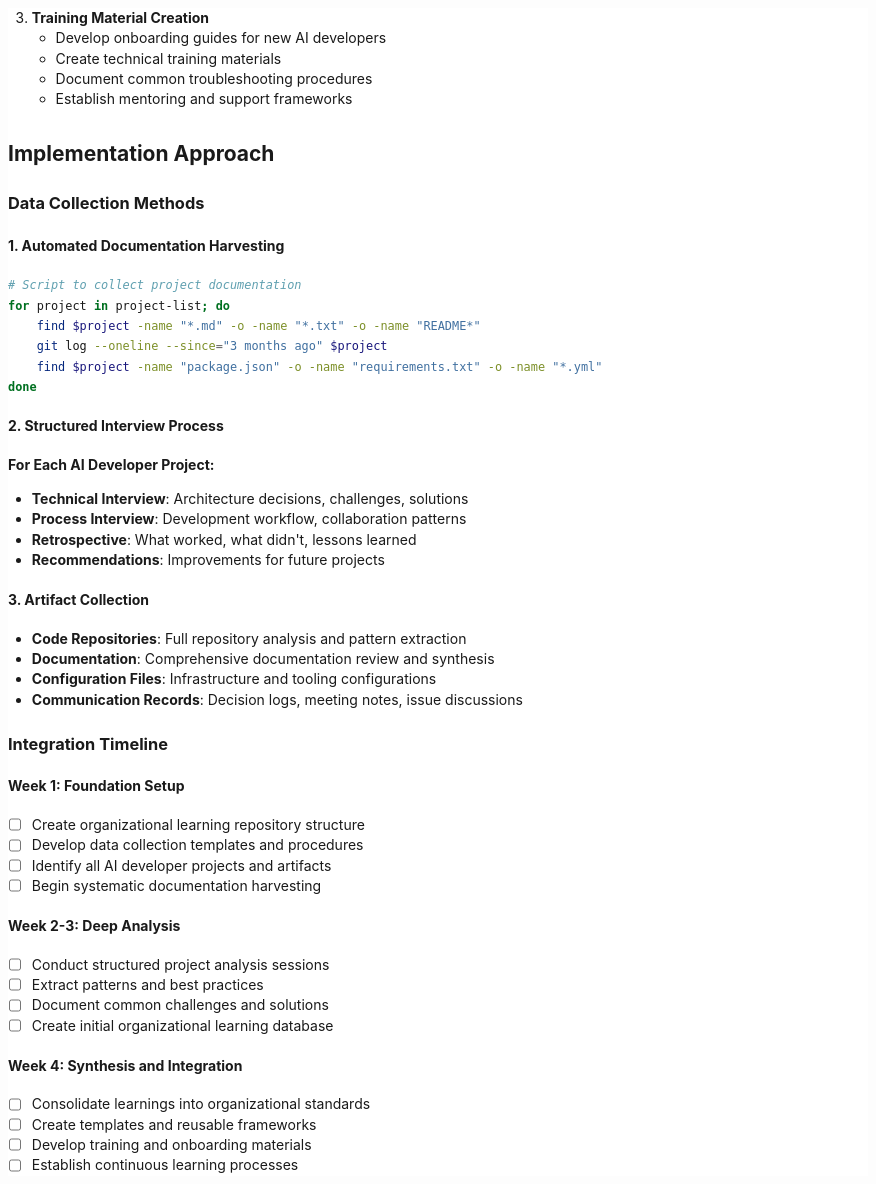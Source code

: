 3. **Training Material Creation**
   - Develop onboarding guides for new AI developers
   - Create technical training materials
   - Document common troubleshooting procedures
   - Establish mentoring and support frameworks

## Implementation Approach

### Data Collection Methods

#### 1. Automated Documentation Harvesting
```bash
# Script to collect project documentation
for project in project-list; do
    find $project -name "*.md" -o -name "*.txt" -o -name "README*"
    git log --oneline --since="3 months ago" $project
    find $project -name "package.json" -o -name "requirements.txt" -o -name "*.yml"
done
```

#### 2. Structured Interview Process
**For Each AI Developer Project:**
- **Technical Interview**: Architecture decisions, challenges, solutions
- **Process Interview**: Development workflow, collaboration patterns
- **Retrospective**: What worked, what didn't, lessons learned
- **Recommendations**: Improvements for future projects

#### 3. Artifact Collection
- **Code Repositories**: Full repository analysis and pattern extraction
- **Documentation**: Comprehensive documentation review and synthesis
- **Configuration Files**: Infrastructure and tooling configurations
- **Communication Records**: Decision logs, meeting notes, issue discussions

### Integration Timeline

#### Week 1: Foundation Setup
- [ ] Create organizational learning repository structure
- [ ] Develop data collection templates and procedures
- [ ] Identify all AI developer projects and artifacts
- [ ] Begin systematic documentation harvesting

#### Week 2-3: Deep Analysis
- [ ] Conduct structured project analysis sessions
- [ ] Extract patterns and best practices
- [ ] Document common challenges and solutions
- [ ] Create initial organizational learning database

#### Week 4: Synthesis and Integration
- [ ] Consolidate learnings into organizational standards
- [ ] Create templates and reusable frameworks
- [ ] Develop training and onboarding materials
- [ ] Establish continuous learning processes
